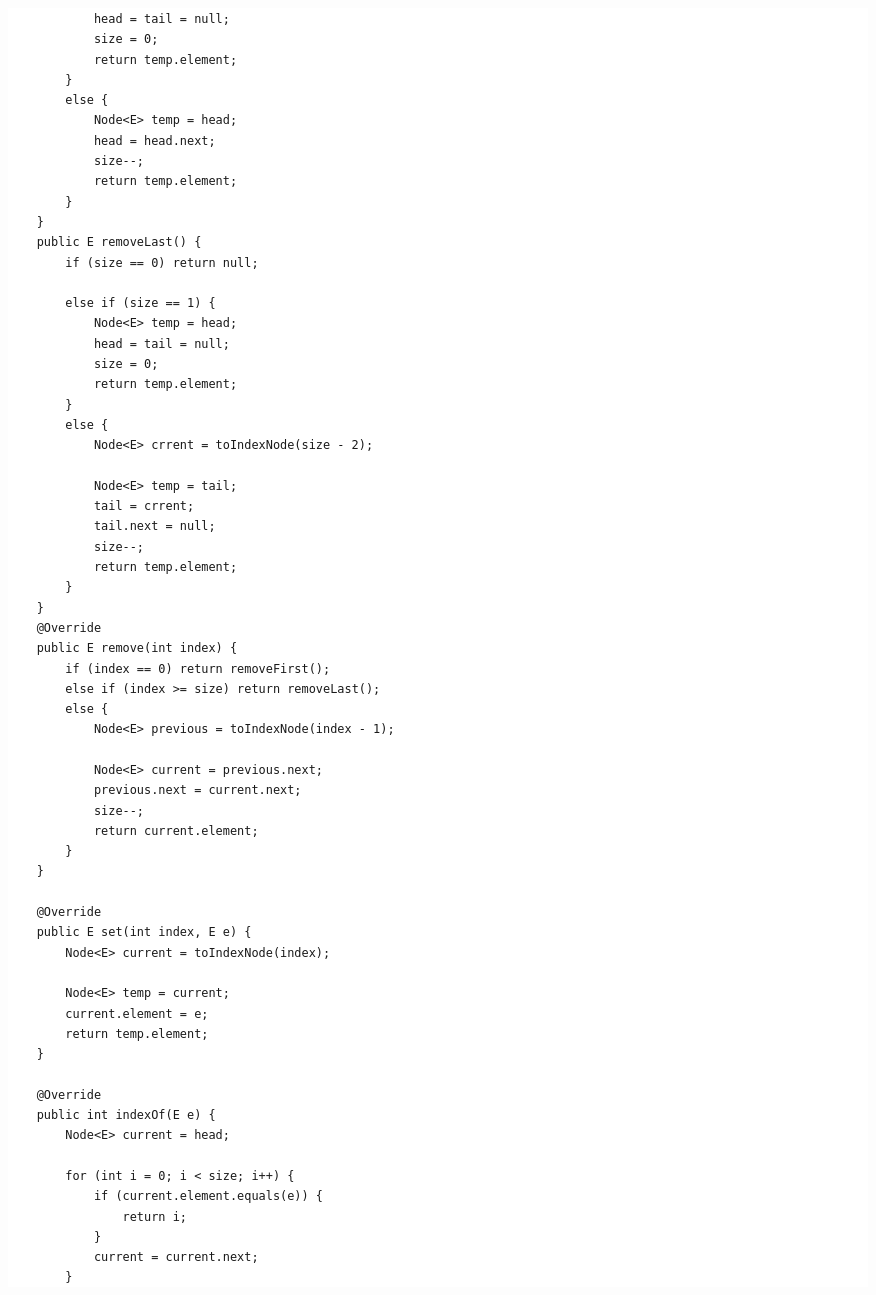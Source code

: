   ```
              head = tail = null;
              size = 0;
              return temp.element;
          }
          else {
              Node<E> temp = head;
              head = head.next;
              size--;
              return temp.element;
          }
      }
      public E removeLast() {
          if (size == 0) return null; 

          else if (size == 1) {
              Node<E> temp = head;
              head = tail = null; 
              size = 0;
              return temp.element;
          }
          else {
              Node<E> crrent = toIndexNode(size - 2); 

              Node<E> temp = tail; 
              tail = crrent;  
              tail.next = null;
              size--; 
              return temp.element;
          }
      }
      @Override
      public E remove(int index) {
          if (index == 0) return removeFirst();
          else if (index >= size) return removeLast();
          else {
              Node<E> previous = toIndexNode(index - 1);

              Node<E> current = previous.next; 
              previous.next = current.next;
              size--;
              return current.element;
          }
      }

      @Override
      public E set(int index, E e) {
          Node<E> current = toIndexNode(index);

          Node<E> temp = current;
          current.element = e; 
          return temp.element;
      }

      @Override
      public int indexOf(E e) {
          Node<E> current = head;

          for (int i = 0; i < size; i++) {
              if (current.element.equals(e)) {
                  return i;
              }
              current = current.next;
          }
  ```